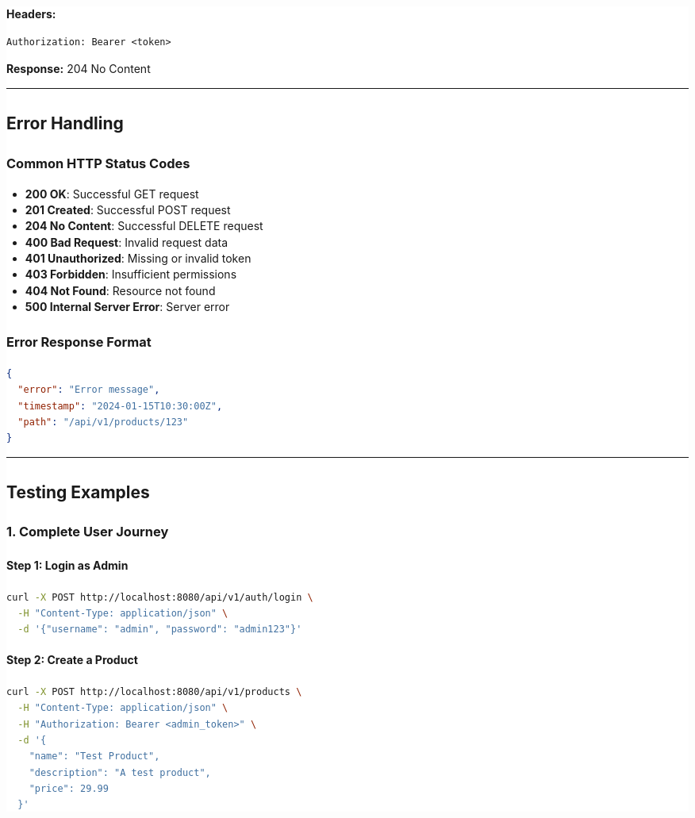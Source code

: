 **Headers:**
```
Authorization: Bearer <token>
```

**Response:** 204 No Content

---

## Error Handling

### Common HTTP Status Codes
- **200 OK**: Successful GET request
- **201 Created**: Successful POST request
- **204 No Content**: Successful DELETE request
- **400 Bad Request**: Invalid request data
- **401 Unauthorized**: Missing or invalid token
- **403 Forbidden**: Insufficient permissions
- **404 Not Found**: Resource not found
- **500 Internal Server Error**: Server error

### Error Response Format
```json
{
  "error": "Error message",
  "timestamp": "2024-01-15T10:30:00Z",
  "path": "/api/v1/products/123"
}
```

---

## Testing Examples

### 1. Complete User Journey

#### Step 1: Login as Admin
```bash
curl -X POST http://localhost:8080/api/v1/auth/login \
  -H "Content-Type: application/json" \
  -d '{"username": "admin", "password": "admin123"}'
```

#### Step 2: Create a Product
```bash
curl -X POST http://localhost:8080/api/v1/products \
  -H "Content-Type: application/json" \
  -H "Authorization: Bearer <admin_token>" \
  -d '{
    "name": "Test Product",
    "description": "A test product",
    "price": 29.99
  }'
```
